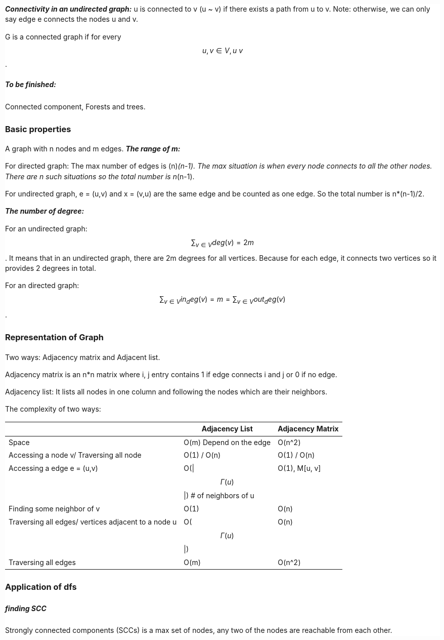***Connectivity in an undirected graph:*** u is connected to v (u ~ v) if there exists a path from u to v. Note: otherwise, we can only say edge e connects the nodes u and v.

G is a connected graph if for every $$u,v \in V, u~v$$.

##### To be finished: 

Connected component, Forests and trees.

### Basic properties

A graph with n nodes and m edges. ***The range of m:***

For directed graph: The max number of edges is (n)*(n-1). The max situation is when every node connects to all the other nodes. There are n such situations so the total number is n*(n-1).

For undirected graph, e = (u,v) and x = (v,u) are the same edge and be counted as one edge. So the total number is n*(n-1)/2.

***The number of degree:*** 

For an undirected graph: $$ \sum_{v\in V} deg(v) = 2m $$. It means that in an undirected graph, there are 2m degrees for all vertices. Because for each edge, it connects two vertices so it provides 2 degrees in total.

For an directed graph: $$ \sum_{v\in V} in_deg(v) = m =  \sum_{v\in V} out_deg(v) $$.

### Representation of Graph

Two ways: Adjacency matrix and Adjacent list.

Adjacency matrix is an n*n matrix where i, j entry contains 1 if edge connects i and j or 0 if no edge.

Adjacency list: It lists all nodes in one column and following the nodes which are their neighbors. 

The complexity of two ways:

|                                                     | Adjacency List                           | Adjacency Matrix |
| --------------------------------------------------- | ---------------------------------------- | ---------------- |
| Space                                               | O(m) Depend on the edge                  | O(n^2)           |
| Accessing a node v/ Traversing all node             | O(1) / O(n)                              | O(1) / O(n)      |
| Accessing a edge e = (u,v)                          | O(\|$$\Gamma(u)$$\|) # of neighbors of u | O(1), M[u, v]    |
| Finding some neighbor of v                          | O(1)                                     | O(n)             |
| Traversing all edges/ vertices adjacent to a node u | O($$\Gamma(u)$$\|)                       | O(n)             |
| Traversing all edges                                | O(m)                                     | O(n^2)           |

### Application of dfs

##### finding SCC

Strongly connected components (SCCs) is a max set of nodes, any two of the nodes are reachable from each other.
